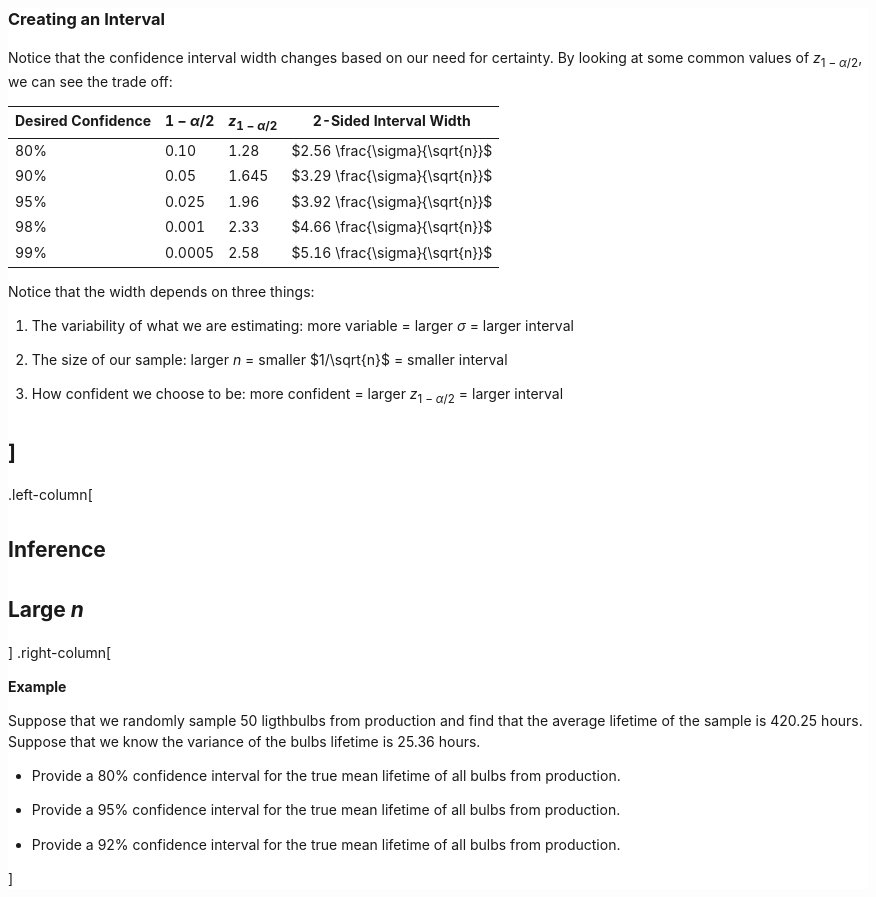 ### Creating an Interval

Notice that the confidence interval width changes based on our need for certainty. By looking at some common values of $z_{1 - \alpha/2}$, we can see the trade off:

|Desired Confidence | $1-\alpha/2$ | $z_{1-\alpha/2}$ | 2-Sided Interval Width |
|-|-|-|-|
|80% | 0.10 |1.28 | $2.56 \frac{\sigma}{\sqrt{n}}$ |
|90% | 0.05 |1.645 | $3.29 \frac{\sigma}{\sqrt{n}}$ |
|95% | 0.025 |1.96 | $3.92 \frac{\sigma}{\sqrt{n}}$ |
|98% | 0.001 |2.33 | $4.66 \frac{\sigma}{\sqrt{n}}$ |
|99% | 0.0005 |2.58 | $5.16 \frac{\sigma}{\sqrt{n}}$ |

Notice that the width depends on three things:
1. The variability of what we are estimating: more variable = larger $\sigma$ = larger interval

2. The size of our sample: larger $n$ = smaller $1/\sqrt{n}$ = smaller interval

3. How confident we choose to be: more confident = larger $z_{1 - \alpha/2}$ = larger interval

]
---
.left-column[
## Inference
## Large $n$
]
.right-column[

**Example**

Suppose that we randomly sample 50 ligthbulbs from production and find that the average lifetime of the sample is 420.25 hours. Suppose that we know the variance of the bulbs lifetime is 25.36 hours.

- Provide a 80% confidence interval for the true mean lifetime of all bulbs from production.

- Provide a 95% confidence interval for the true mean lifetime of all bulbs from production.

- Provide a 92% confidence interval for the true mean lifetime of all bulbs from production.

]

